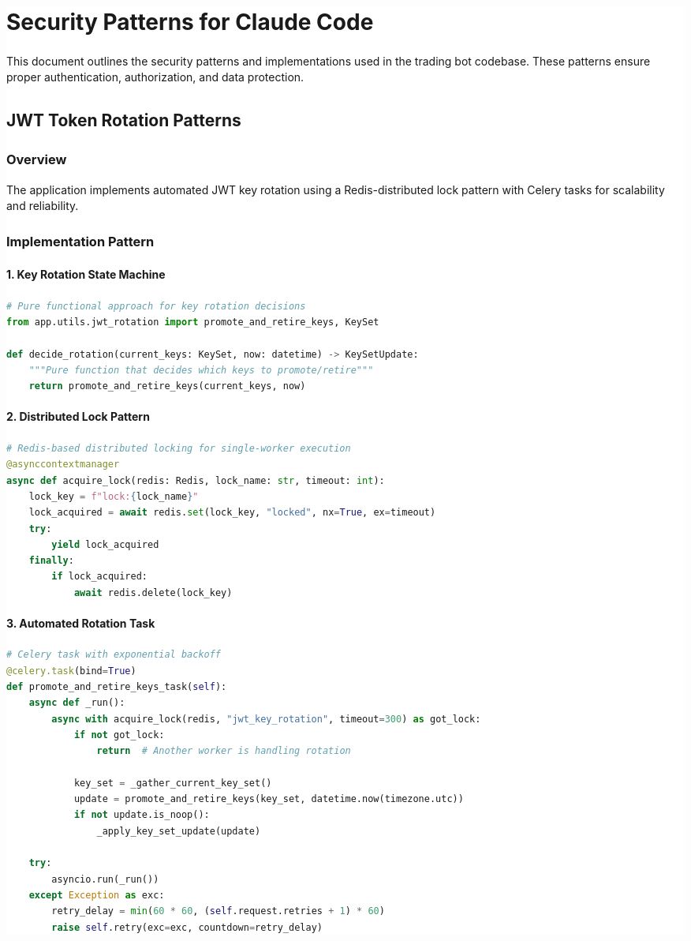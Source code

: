 # Security Patterns for Claude Code

This document outlines the security patterns and implementations used in the trading bot codebase. These patterns ensure proper authentication, authorization, and data protection.

## JWT Token Rotation Patterns

### Overview

The application implements automated JWT key rotation using a Redis-distributed lock pattern with Celery tasks for scalability and reliability.

### Implementation Pattern

#### 1. Key Rotation State Machine

```python
# Pure functional approach for key rotation decisions
from app.utils.jwt_rotation import promote_and_retire_keys, KeySet

def decide_rotation(current_keys: KeySet, now: datetime) -> KeySetUpdate:
    """Pure function that decides which keys to promote/retire"""
    return promote_and_retire_keys(current_keys, now)
```

#### 2. Distributed Lock Pattern

```python
# Redis-based distributed locking for single-worker execution
@asynccontextmanager
async def acquire_lock(redis: Redis, lock_name: str, timeout: int):
    lock_key = f"lock:{lock_name}"
    lock_acquired = await redis.set(lock_key, "locked", nx=True, ex=timeout)
    try:
        yield lock_acquired
    finally:
        if lock_acquired:
            await redis.delete(lock_key)
```

#### 3. Automated Rotation Task

```python
# Celery task with exponential backoff
@celery.task(bind=True)
def promote_and_retire_keys_task(self):
    async def _run():
        async with acquire_lock(redis, "jwt_key_rotation", timeout=300) as got_lock:
            if not got_lock:
                return  # Another worker is handling rotation

            key_set = _gather_current_key_set()
            update = promote_and_retire_keys(key_set, datetime.now(timezone.utc))
            if not update.is_noop():
                _apply_key_set_update(update)

    try:
        asyncio.run(_run())
    except Exception as exc:
        retry_delay = min(60 * 60, (self.request.retries + 1) * 60)
        raise self.retry(exc=exc, countdown=retry_delay)
```
